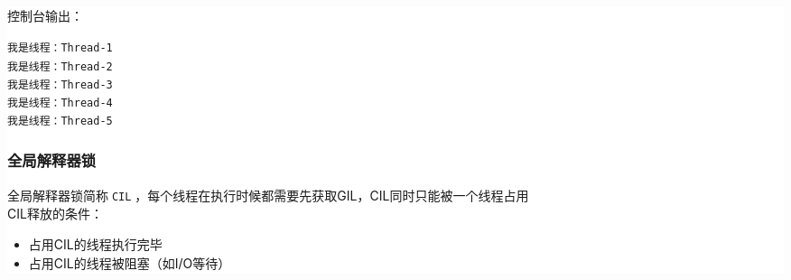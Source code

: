 控制台输出：

```bash
我是线程：Thread-1
我是线程：Thread-2
我是线程：Thread-3
我是线程：Thread-4
我是线程：Thread-5
```

### 全局解释器锁

全局解释器锁简称 `CIL` ，每个线程在执行时候都需要先获取GIL，CIL同时只能被一个线程占用  
CIL释放的条件：

- 占用CIL的线程执行完毕
- 占用CIL的线程被阻塞（如I/O等待）
